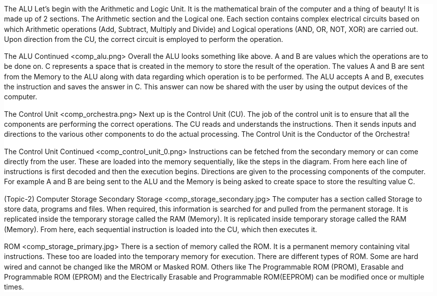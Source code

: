 The ALU
Let’s begin with the Arithmetic and Logic Unit.
It is the mathematical brain of the computer and a thing of beauty!
It is made up of 2 sections. The Arithmetic section and the Logical one.
Each section contains complex electrical circuits based on which Arithmetic operations (Add, Subtract, Multiply and Divide) and Logical operations (AND, OR, NOT, XOR) are carried out.
Upon direction from the CU, the correct circuit is employed to perform the operation.

The ALU Continued
<comp_alu.png>
Overall the ALU looks something like above.
A and B are values which the operations are to be done on. C represents a space that is created in the memory to store the result of the operation.
The values A and B are sent from the Memory to the ALU along with data regarding which operation is to be performed.
The ALU accepts A and B, executes the instruction and saves the answer in C. This answer can now be shared with the user by using the output devices of the computer.

The Control Unit
<comp_orchestra.png>
Next up is the Control Unit (CU).
The job of the control unit is to ensure that all the components are performing the correct operations.
The CU reads and understands the instructions. Then it sends inputs and directions to the various other components to do the actual processing.
The Control Unit is the Conductor of the Orchestra!

The Control Unit Continued
<comp_control_unit_0.png>
Instructions can be fetched from the secondary memory or can come directly from the user. These are loaded into the memory sequentially, like the steps in the diagram.
From here each line of instructions is first decoded and then the execution begins.
Directions are given to the processing components of the computer.
For example A and B are being sent to the ALU and the Memory is being asked to create space to store the resulting value C.


(Topic-2) Computer Storage
Secondary Storage
<comp_storage_secondary.jpg>
The computer has a section called Storage to store data, programs and files.
When required, this information is searched for and pulled from the permanent storage. It is replicated inside the temporary storage called the RAM (Memory).
It is replicated inside temporary storage called the RAM (Memory).
From here, each sequential instruction is loaded into the CU, which then executes it.

ROM
<comp_storage_primary.jpg>
There is a section of memory called the ROM. It is a permanent memory containing vital instructions. These too are loaded into the temporary memory for execution.
There are different types of ROM. Some are hard wired and cannot be changed like the MROM or Masked ROM. Others like The Programmable ROM (PROM), Erasable and Programmable ROM (EPROM) and the Electrically Erasable and Programmable ROM(EEPROM) can be modified once or multiple times.

